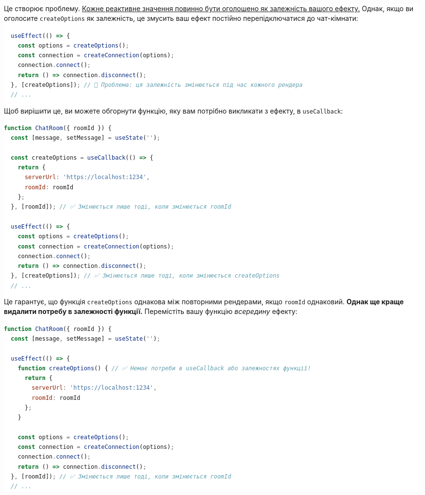 Це створює проблему. [Кожне реактивне значення повинно бути оголошено як залежність вашого ефекту.](/learn/lifecycle-of-reactive-effects#react-verifies-that-you-specified-every-reactive-value-as-a-dependency) Однак, якщо ви оголосите `createOptions` як залежність, це змусить ваш ефект постійно перепідключатися до чат-кімнати:


```js {6}
  useEffect(() => {
    const options = createOptions();
    const connection = createConnection(options);
    connection.connect();
    return () => connection.disconnect();
  }, [createOptions]); // 🔴 Проблема: ця залежність змінюється під час кожного рендера
  // ...
```

Щоб вирішити це, ви можете обгорнути функцію, яку вам потрібно викликати з ефекту, в `useCallback`:

```js {4-9,16}
function ChatRoom({ roomId }) {
  const [message, setMessage] = useState('');

  const createOptions = useCallback(() => {
    return {
      serverUrl: 'https://localhost:1234',
      roomId: roomId
    };
  }, [roomId]); // ✅ Змінюється лише тоді, коли змінюється roomId

  useEffect(() => {
    const options = createOptions();
    const connection = createConnection(options);
    connection.connect();
    return () => connection.disconnect();
  }, [createOptions]); // ✅ Змінюється лише тоді, коли змінюється createOptions
  // ...
```

Це гарантує, що функція `createOptions` однакова між повторними рендерами, якщо `roomId` однаковий. **Однак ще краще видалити потребу в залежності функції.** Перемістіть вашу функцію *всередину* ефекту:

```js {5-10,16}
function ChatRoom({ roomId }) {
  const [message, setMessage] = useState('');

  useEffect(() => {
    function createOptions() { // ✅ Немає потреби в useCallback або залежностях функції!
      return {
        serverUrl: 'https://localhost:1234',
        roomId: roomId
      };
    }

    const options = createOptions();
    const connection = createConnection(options);
    connection.connect();
    return () => connection.disconnect();
  }, [roomId]); // ✅ Змінюється лише тоді, коли змінюється roomId
  // ...
```
